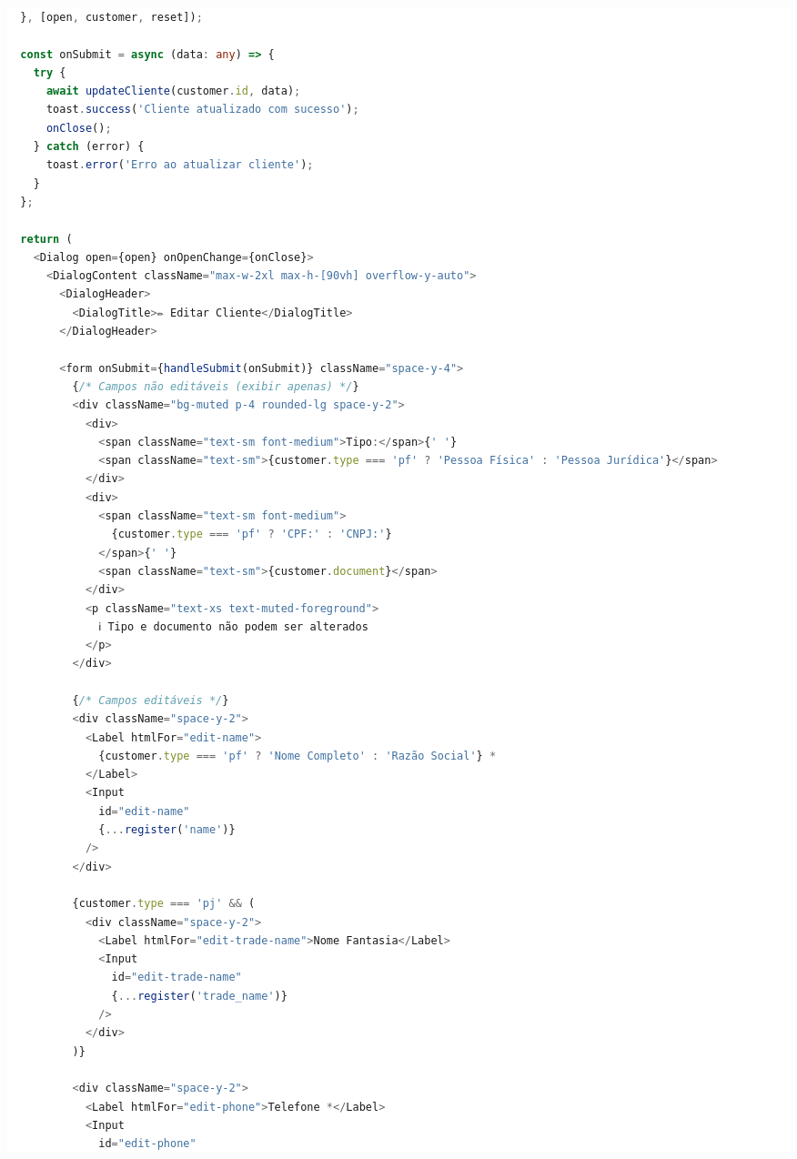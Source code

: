 ```typescript
  }, [open, customer, reset]);
  
  const onSubmit = async (data: any) => {
    try {
      await updateCliente(customer.id, data);
      toast.success('Cliente atualizado com sucesso');
      onClose();
    } catch (error) {
      toast.error('Erro ao atualizar cliente');
    }
  };
  
  return (
    <Dialog open={open} onOpenChange={onClose}>
      <DialogContent className="max-w-2xl max-h-[90vh] overflow-y-auto">
        <DialogHeader>
          <DialogTitle>✏️ Editar Cliente</DialogTitle>
        </DialogHeader>
        
        <form onSubmit={handleSubmit(onSubmit)} className="space-y-4">
          {/* Campos não editáveis (exibir apenas) */}
          <div className="bg-muted p-4 rounded-lg space-y-2">
            <div>
              <span className="text-sm font-medium">Tipo:</span>{' '}
              <span className="text-sm">{customer.type === 'pf' ? 'Pessoa Física' : 'Pessoa Jurídica'}</span>
            </div>
            <div>
              <span className="text-sm font-medium">
                {customer.type === 'pf' ? 'CPF:' : 'CNPJ:'}
              </span>{' '}
              <span className="text-sm">{customer.document}</span>
            </div>
            <p className="text-xs text-muted-foreground">
              ℹ️ Tipo e documento não podem ser alterados
            </p>
          </div>
          
          {/* Campos editáveis */}
          <div className="space-y-2">
            <Label htmlFor="edit-name">
              {customer.type === 'pf' ? 'Nome Completo' : 'Razão Social'} *
            </Label>
            <Input
              id="edit-name"
              {...register('name')}
            />
          </div>
          
          {customer.type === 'pj' && (
            <div className="space-y-2">
              <Label htmlFor="edit-trade-name">Nome Fantasia</Label>
              <Input
                id="edit-trade-name"
                {...register('trade_name')}
              />
            </div>
          )}
          
          <div className="space-y-2">
            <Label htmlFor="edit-phone">Telefone *</Label>
            <Input
              id="edit-phone"
```